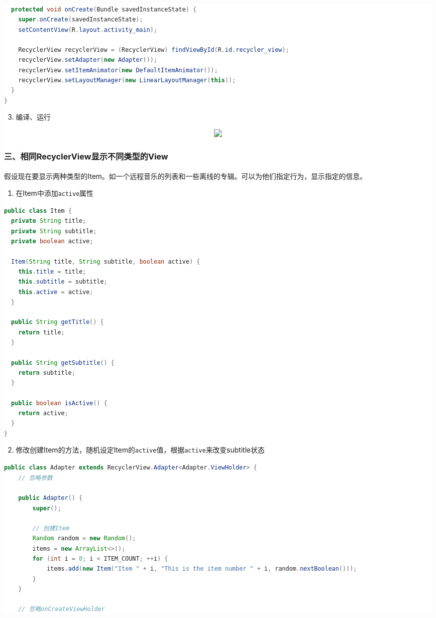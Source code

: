 ```java
  protected void onCreate(Bundle savedInstanceState) {
    super.onCreate(savedInstanceState);
    setContentView(R.layout.activity_main);

    RecyclerView recyclerView = (RecyclerView) findViewById(R.id.recycler_view);
    recyclerView.setAdapter(new Adapter());
    recyclerView.setItemAnimator(new DefaultItemAnimator());
    recyclerView.setLayoutManager(new LinearLayoutManager(this));
  }
}
```

3. 编译、运行

<div  style="text-align:center">
	<img src="http://res.cloudinary.com/dmfz9aun7/image/upload/v1456548620/android/recyclerview-1.png" style="width:35%;">
</div>

### 三、相同RecyclerView显示不同类型的View
假设现在要显示两种类型的Item。如一个远程音乐的列表和一些离线的专辑。可以为他们指定行为，显示指定的信息。
1. 在Item中添加`active`属性
```java
public class Item {
  private String title;
  private String subtitle;
  private boolean active;

  Item(String title, String subtitle, boolean active) {
    this.title = title;
    this.subtitle = subtitle;
    this.active = active;
  }

  public String getTitle() {
    return title;
  }

  public String getSubtitle() {
    return subtitle;
  }

  public boolean isActive() {
    return active;
  }
}
```
2. 修改创建Item的方法，随机设定Item的`active`值，根据`active`来改变subtitle状态
```java
public class Adapter extends RecyclerView.Adapter<Adapter.ViewHolder> {
    // 忽略参数

    public Adapter() {
        super();

        // 创建Item
        Random random = new Random();
        items = new ArrayList<>();
        for (int i = 0; i < ITEM_COUNT; ++i) {
            items.add(new Item("Item " + i, "This is the item number " + i, random.nextBoolean()));
        }
    }

    // 忽略onCreateViewHolder

```